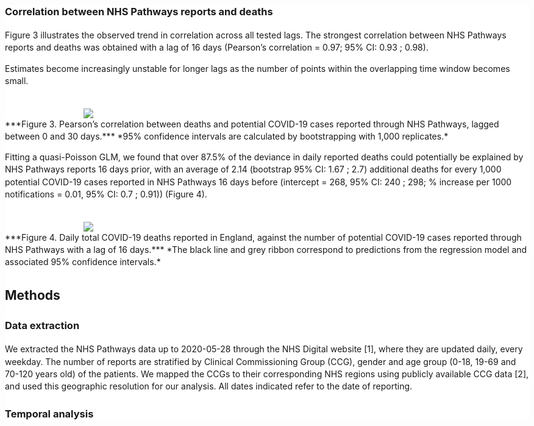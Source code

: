 ### Correlation between NHS Pathways reports and deaths

Figure 3 illustrates the observed trend in correlation across all tested
lags. The strongest correlation between NHS Pathways reports and deaths
was obtained with a lag of 16 days (Pearson’s correlation = 0.97; 95%
CI: 0.93 ; 0.98).

Estimates become increasingly unstable for longer lags as the number of
points within the overlapping time window becomes small.

<br>

<img src="figures/nhs_paths/lag_cor-1.png" width="70%" style="display: block; margin: auto;" />
***Figure 3. Pearson’s correlation between deaths and potential COVID-19
cases reported through NHS Pathways, lagged between 0 and 30 days.***
*95% confidence intervals are calculated by bootstrapping with 1,000
replicates.*

<br>

Fitting a quasi-Poisson GLM, we found that over 87.5% of the deviance in
daily reported deaths could potentially be explained by NHS Pathways
reports 16 days prior, with an average of 2.14 (bootstrap 95% CI: 1.67 ;
2.7) additional deaths for every 1,000 potential COVID-19 cases reported
in NHS Pathways 16 days before (intercept = 268, 95% CI: 240 ; 298; %
increase per 1000 notifications = 0.01, 95% CI: 0.7 ; 0.91)) (Figure 4).

<br>

<img src="figures/nhs_paths/regress-1.png" width="70%" style="display: block; margin: auto;" />
***Figure 4. Daily total COVID-19 deaths reported in England, against
the number of potential COVID-19 cases reported through NHS Pathways
with a lag of 16 days.*** *The black line and grey ribbon correspond to
predictions from the regression model and associated 95% confidence
intervals.*

<br>





Methods
-------

### Data extraction

We extracted the NHS Pathways data up to 2020-05-28 through the NHS
Digital website \[1\], where they are updated daily, every weekday. The
number of reports are stratified by Clinical Commissioning Group (CCG),
gender and age group (0-18, 19-69 and 70-120 years old) of the patients.
We mapped the CCGs to their corresponding NHS regions using publicly
available CCG data \[2\], and used this geographic resolution for our
analysis. All dates indicated refer to the date of reporting.

### Temporal analysis
